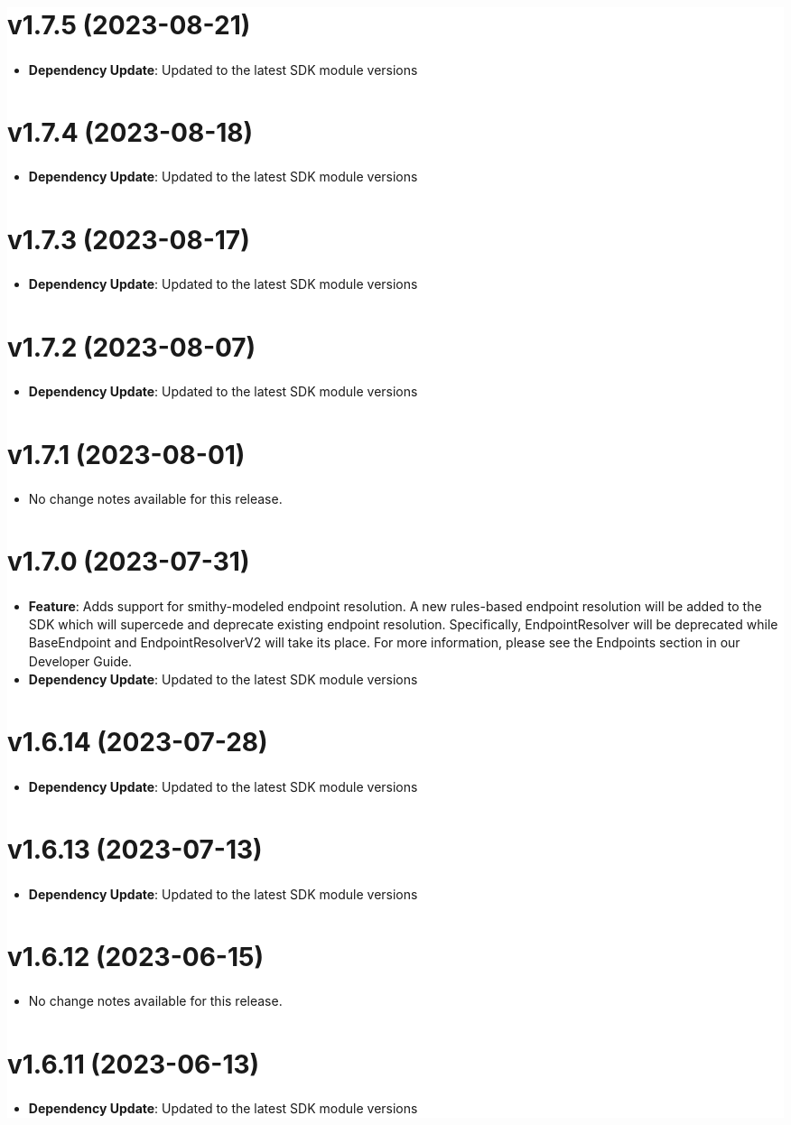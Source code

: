 # v1.7.5 (2023-08-21)

* **Dependency Update**: Updated to the latest SDK module versions

# v1.7.4 (2023-08-18)

* **Dependency Update**: Updated to the latest SDK module versions

# v1.7.3 (2023-08-17)

* **Dependency Update**: Updated to the latest SDK module versions

# v1.7.2 (2023-08-07)

* **Dependency Update**: Updated to the latest SDK module versions

# v1.7.1 (2023-08-01)

* No change notes available for this release.

# v1.7.0 (2023-07-31)

* **Feature**: Adds support for smithy-modeled endpoint resolution. A new rules-based endpoint resolution will be added to the SDK which will supercede and deprecate existing endpoint resolution. Specifically, EndpointResolver will be deprecated while BaseEndpoint and EndpointResolverV2 will take its place. For more information, please see the Endpoints section in our Developer Guide.
* **Dependency Update**: Updated to the latest SDK module versions

# v1.6.14 (2023-07-28)

* **Dependency Update**: Updated to the latest SDK module versions

# v1.6.13 (2023-07-13)

* **Dependency Update**: Updated to the latest SDK module versions

# v1.6.12 (2023-06-15)

* No change notes available for this release.

# v1.6.11 (2023-06-13)

* **Dependency Update**: Updated to the latest SDK module versions
